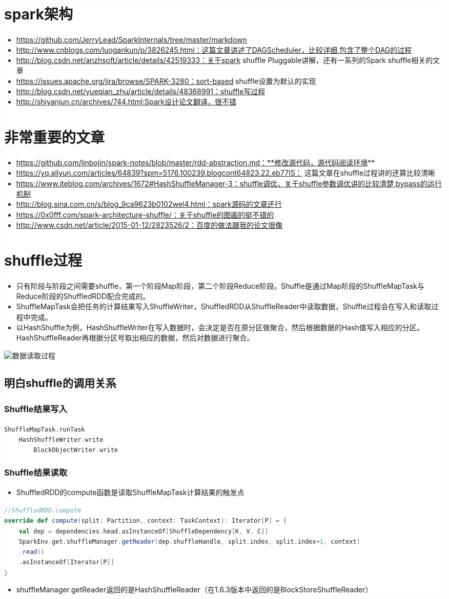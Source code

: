 # spark架构
- https://github.com/JerryLead/SparkInternals/tree/master/markdown
- http://www.cnblogs.com/luogankun/p/3826245.html：这篇文章讲述了DAGScheduler，比较详细,包含了整个DAG的过程
- http://blog.csdn.net/anzhsoft/article/details/42519333：关于spark shuffle Pluggable讲解，还有一系列的Spark shuffle相关的文章
- https://issues.apache.org/jira/browse/SPARK-3280：sort-based shuffle设置为默认的实现
- http://blog.csdn.net/yueqian_zhu/article/details/48368991：shuffle写过程
- http://shiyanjun.cn/archives/744.html:Spark设计论文翻译，很不错

# 非常重要的文章
- https://github.com/linbojin/spark-notes/blob/master/rdd-abstraction.md：**修改源代码，源代码阅读环境**
- https://yq.aliyun.com/articles/64839?spm=5176.100239.blogcont64823.22.eb77IS： 这篇文章在shuffle过程讲的还算比较清晰
- https://www.iteblog.com/archives/1672#HashShuffleManager-3：shuffle调优，关于shuffle参数调优讲的比较清楚,bypass的运行机制
- http://blog.sina.com.cn/s/blog_9ca9623b0102wel4.html：spark源码的文章还行
- https://0x0fff.com/spark-architecture-shuffle/：关于shuffle的图画的挺不错的
- http://www.csdn.net/article/2015-01-12/2823526/2：百度的做法跟我的论文很像


# shuffle过程
- 只有阶段与阶段之间需要shuffle，第一个阶段Map阶段，第二个阶段Reduce阶段。Shuffle是通过Map阶段的ShuffleMapTask与Reduce阶段的ShuffledRDD配合完成的。
- ShuffleMapTask会把任务的计算结果写入ShuffleWriter，ShuffledRDD从ShuffleReader中读取数据，Shuffle过程会在写入和读取过程中完成。
- 以HashShuffle为例，HashShuffleWriter在写入数据时，会决定是否在原分区做聚合，然后根据数据的Hash值写入相应的分区。HashShuffleReader再根据分区号取出相应的数据，然后对数据进行聚合。

![数据读取过程](数据读取.png)

## 明白shuffle的调用关系
### Shuffle结果写入
```scala
ShuffleMapTask.runTask
    HashShuffleWriter.write
        BlockObjectWriter.write
```
### Shuffle结果读取
- ShuffledRDD的compute函数是读取ShuffleMapTask计算结果的触发点
```scala
//ShuffledRDD.compute
override def compute(split: Partition, context: TaskContext): Iterator[P] = {
    val dep = dependencies.head.asInstanceOf[ShuffleDependency[K, V, C]]
    SparkEnv.get.shuffleManager.getReader(dep.shuffleHandle, split.index, split.index+1, context)
    .read()
    .asInstanceOf[Iterator[P]]
}
```
- shuffleManager.getReader返回的是HashShuffleReader（在1.6.3版本中返回的是BlockStoreShuffleReader）
